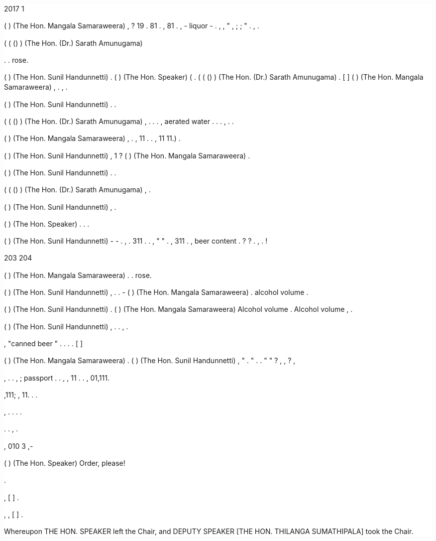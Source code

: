 2017 1

( ) (The Hon. Mangala Samaraweera) , ? 19 . 81 . , 81 . , - liquor - . , , " , ; ; " . , .

( ( () ) (The Hon. (Dr.) Sarath Amunugama)

. . rose.

( ) (The Hon. Sunil Handunnetti) . ( ) (The Hon. Speaker) ( . ( ( () ) (The Hon. (Dr.) Sarath Amunugama) . [ ] ( ) (The Hon. Mangala Samaraweera) , . , .

( ) (The Hon. Sunil Handunnetti) . .

( ( () ) (The Hon. (Dr.) Sarath Amunugama) , . . . , aerated water . . . , . .

( ) (The Hon. Mangala Samaraweera) , . , 11 . . , 11 11.) .

( ) (The Hon. Sunil Handunnetti) , 1 ? ( ) (The Hon. Mangala Samaraweera) .

( ) (The Hon. Sunil Handunnetti) . .

( ( () ) (The Hon. (Dr.) Sarath Amunugama) , .

( ) (The Hon. Sunil Handunnetti) , .

( ) (The Hon. Speaker) . . .

( ) (The Hon. Sunil Handunnetti) - - . , . 311 . . , " " . , 311 . , beer content . ? ? . , . !

203 204

( ) (The Hon. Mangala Samaraweera) . . rose.

( ) (The Hon. Sunil Handunnetti) , . . - ( ) (The Hon. Mangala Samaraweera) . alcohol volume .

( ) (The Hon. Sunil Handunnetti) . ( ) (The Hon. Mangala Samaraweera) Alcohol volume . Alcohol volume , .

( ) (The Hon. Sunil Handunnetti) , . . , .

, "canned beer " . . . . [ ]

( ) (The Hon. Mangala Samaraweera) . ( ) (The Hon. Sunil Handunnetti) , " . " . . " " ? , , ? ,

, . . , ; passport . . , , 11 . . , 01,111.

,111; , 11. . .

, . . . .

. . , .

, 010 3 ,-

( ) (The Hon. Speaker) Order, please!

.

, [ ] .

, , [ ] .

Whereupon THE HON. SPEAKER left the Chair, and DEPUTY SPEAKER [THE HON. THILANGA SUMATHIPALA] took the Chair.
